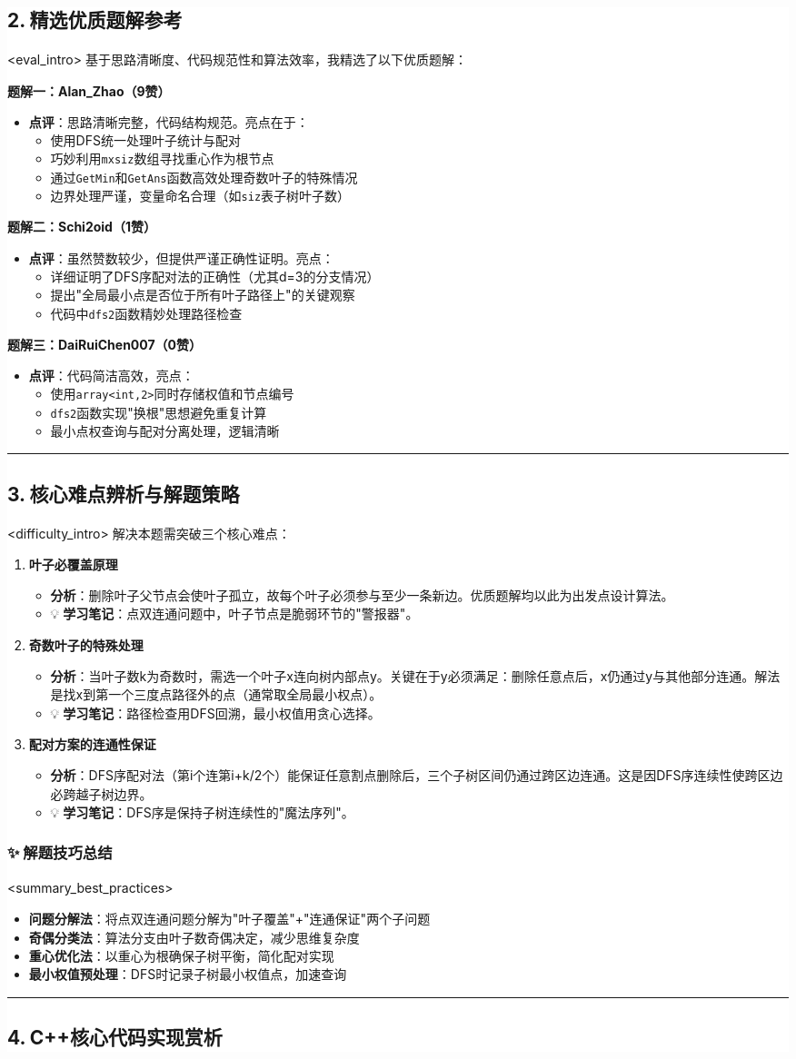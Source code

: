 
## 2. 精选优质题解参考

<eval_intro>
基于思路清晰度、代码规范性和算法效率，我精选了以下优质题解：

**题解一：Alan_Zhao（9赞）**
* **点评**：思路清晰完整，代码结构规范。亮点在于：
  - 使用DFS统一处理叶子统计与配对
  - 巧妙利用`mxsiz`数组寻找重心作为根节点
  - 通过`GetMin`和`GetAns`函数高效处理奇数叶子的特殊情况
  - 边界处理严谨，变量命名合理（如`siz`表子树叶子数）

**题解二：Schi2oid（1赞）**
* **点评**：虽然赞数较少，但提供严谨正确性证明。亮点：
  - 详细证明了DFS序配对法的正确性（尤其d=3的分支情况）
  - 提出"全局最小点是否位于所有叶子路径上"的关键观察
  - 代码中`dfs2`函数精妙处理路径检查

**题解三：DaiRuiChen007（0赞）**
* **点评**：代码简洁高效，亮点：
  - 使用`array<int,2>`同时存储权值和节点编号
  - `dfs2`函数实现"换根"思想避免重复计算
  - 最小点权查询与配对分离处理，逻辑清晰

---

## 3. 核心难点辨析与解题策略

<difficulty_intro>
解决本题需突破三个核心难点：

1.  **叶子必覆盖原理**
    * **分析**：删除叶子父节点会使叶子孤立，故每个叶子必须参与至少一条新边。优质题解均以此为出发点设计算法。
    * 💡 **学习笔记**：点双连通问题中，叶子节点是脆弱环节的"警报器"。

2.  **奇数叶子的特殊处理**
    * **分析**：当叶子数k为奇数时，需选一个叶子x连向树内部点y。关键在于y必须满足：删除任意点后，x仍通过y与其他部分连通。解法是找x到第一个三度点路径外的点（通常取全局最小权点）。
    * 💡 **学习笔记**：路径检查用DFS回溯，最小权值用贪心选择。

3.  **配对方案的连通性保证**
    * **分析**：DFS序配对法（第i个连第i+k/2个）能保证任意割点删除后，三个子树区间仍通过跨区边连通。这是因DFS序连续性使跨区边必跨越子树边界。
    * 💡 **学习笔记**：DFS序是保持子树连续性的"魔法序列"。

### ✨ 解题技巧总结
<summary_best_practices>
- **问题分解法**：将点双连通问题分解为"叶子覆盖"+"连通保证"两个子问题
- **奇偶分类法**：算法分支由叶子数奇偶决定，减少思维复杂度
- **重心优化法**：以重心为根确保子树平衡，简化配对实现
- **最小权值预处理**：DFS时记录子树最小权值点，加速查询

---

## 4. C++核心代码实现赏析

